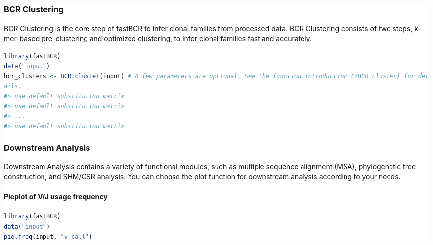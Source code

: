 ``` r
```

### BCR Clustering

BCR Clustering is the core step of fastBCR to infer clonal families from
processed data. BCR Clustering consists of two steps, k-mer-based
pre-clustering and optimized clustering, to infer clonal families fast
and accurately.

``` r
library(fastBCR)
data("input")
bcr_clusters <- BCR.cluster(input) # A few parameters are optional. See the function introduction (?BCR.cluster) for details.
#> use default substitution matrix
#> use default substitution matrix
#> ...
#> use default substitution matrix
```

### Downstream Analysis

Downstream Analysis contains a variety of functional modules, such as
multiple sequence alignment (MSA), phylogenetic tree construction, and
SHM/CSR analysis. You can choose the plot function for downstream
analysis according to your needs.

#### Pieplot of V/J usage frequency

``` r
library(fastBCR)
data("input")
pie.freq(input, "v_call")
```